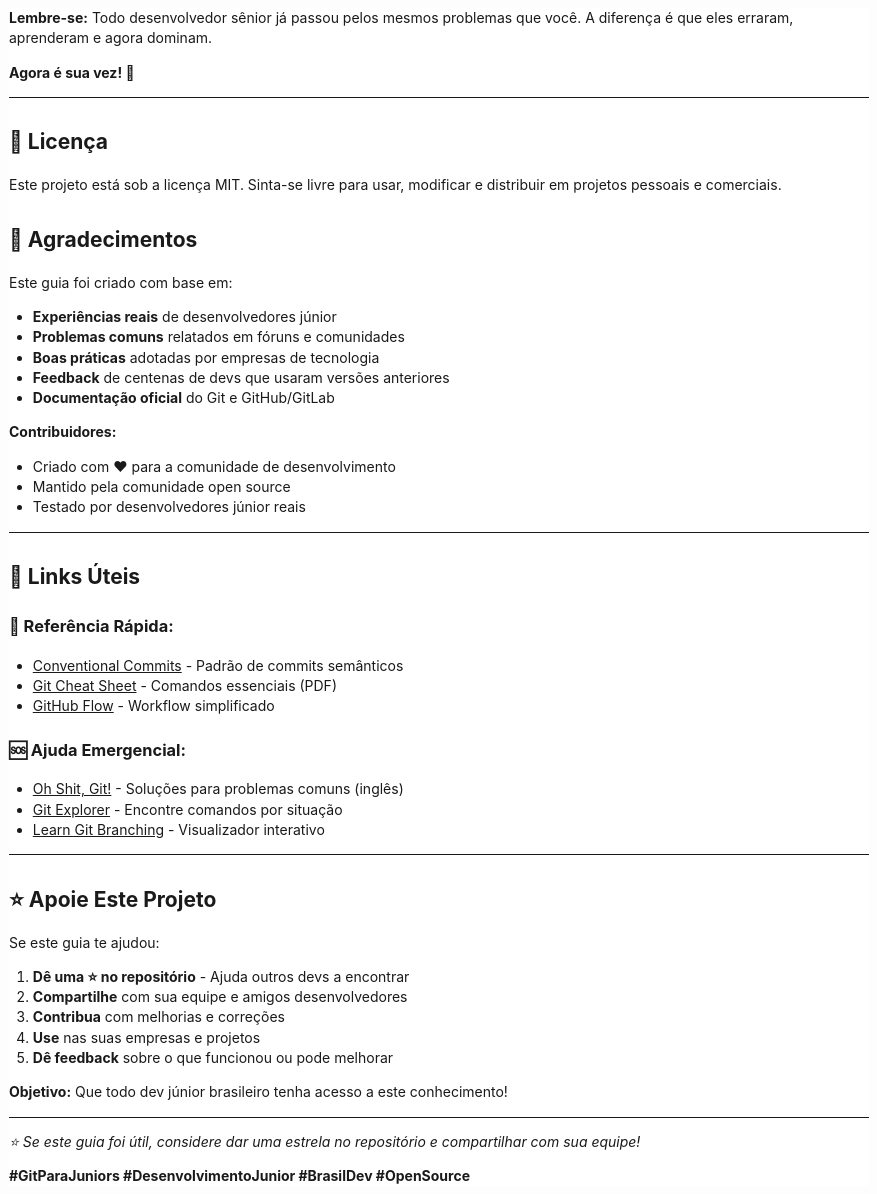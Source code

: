 **Lembre-se:** Todo desenvolvedor sênior já passou pelos mesmos problemas que você. A diferença é que eles erraram, aprenderam e agora dominam.

**Agora é sua vez! 🚀**

---

## 📄 Licença

Este projeto está sob a licença MIT. Sinta-se livre para usar, modificar e distribuir em projetos pessoais e comerciais.

## 🙏 Agradecimentos

Este guia foi criado com base em:
- **Experiências reais** de desenvolvedores júnior
- **Problemas comuns** relatados em fóruns e comunidades
- **Boas práticas** adotadas por empresas de tecnologia
- **Feedback** de centenas de devs que usaram versões anteriores
- **Documentação oficial** do Git e GitHub/GitLab

**Contribuidores:**
- Criado com ❤️ para a comunidade de desenvolvimento
- Mantido pela comunidade open source
- Testado por desenvolvedores júnior reais

---

## 🔗 Links Úteis

### 📌 Referência Rápida:
- [Conventional Commits](https://www.conventionalcommits.org/pt-br/) - Padrão de commits semânticos
- [Git Cheat Sheet](https://education.github.com/git-cheat-sheet-education.pdf) - Comandos essenciais (PDF)
- [GitHub Flow](https://guides.github.com/introduction/flow/) - Workflow simplificado

### 🆘 Ajuda Emergencial:
- [Oh Shit, Git!](https://ohshitgit.com/) - Soluções para problemas comuns (inglês)
- [Git Explorer](https://gitexplorer.com/) - Encontre comandos por situação
- [Learn Git Branching](https://learngitbranching.js.org/) - Visualizador interativo

---

## ⭐ Apoie Este Projeto

Se este guia te ajudou:

1. **Dê uma ⭐ no repositório** - Ajuda outros devs a encontrar
2. **Compartilhe** com sua equipe e amigos desenvolvedores  
3. **Contribua** com melhorias e correções
4. **Use** nas suas empresas e projetos
5. **Dê feedback** sobre o que funcionou ou pode melhorar

**Objetivo:** Que todo dev júnior brasileiro tenha acesso a este conhecimento!

---

*⭐ Se este guia foi útil, considere dar uma estrela no repositório e compartilhar com sua equipe!*

**#GitParaJuniors #DesenvolvimentoJunior #BrasilDev #OpenSource**
